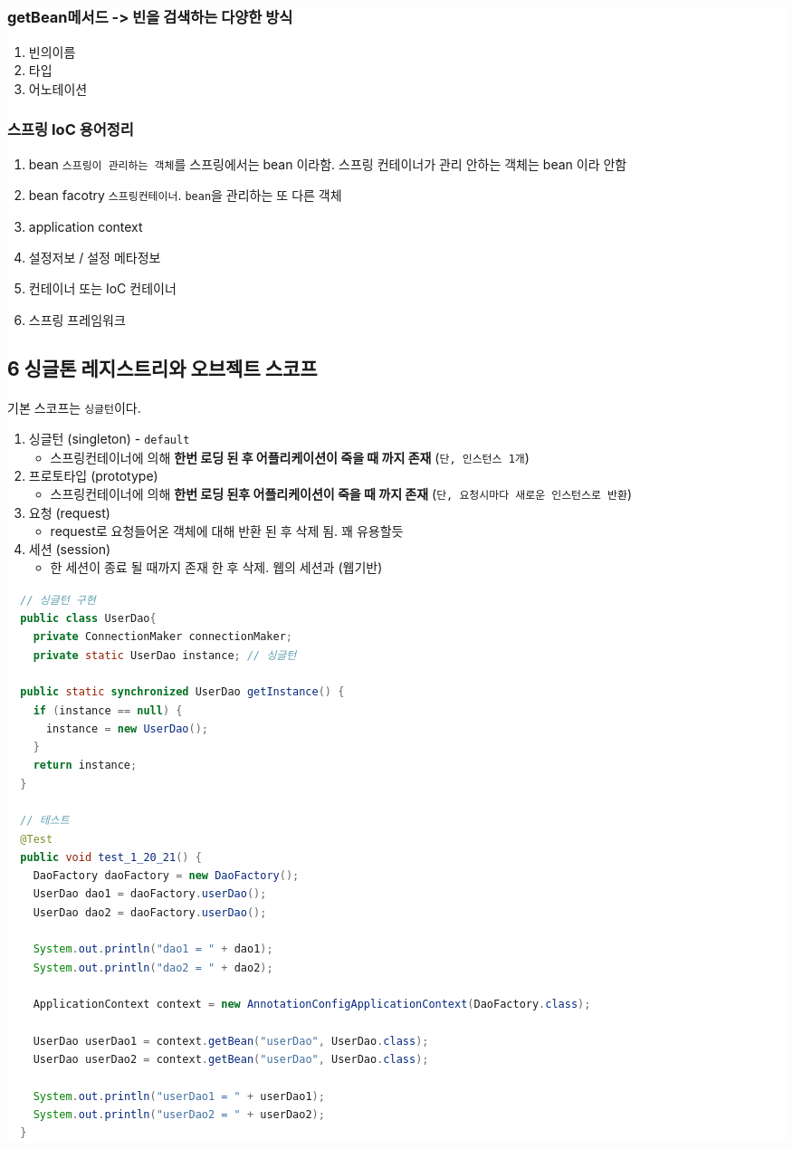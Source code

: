 
### getBean메서드 -> 빈을 검색하는 다양한 방식
1. 빈의이름
2. 타입
3. 어노테이션

### 스프링 IoC 용어정리
1. bean
   `스프링이 관리하는 객체`를  스프링에서는 bean 이라함. 스프링 컨테이너가 관리 안하는 객체는 bean 이라  안함  

2. bean facotry
   `스프링컨테이너`. `bean`을 관리하는 또 다른 객체

3. application context

4. 설정저보 / 설정 메타정보

5. 컨테이너 또는 IoC 컨테이너

6. 스프링 프레임워크
   

## 6 싱글톤 레지스트리와 오브젝트 스코프

기본 스코프는 `싱글턴`이다.
1. 싱글턴 (singleton) - `default`
   - 스프링컨테이너에 의해 **한번 로딩 된 후 어플리케이션이 죽을 때 까지 존재** (`단, 인스턴스 1개`)
2. 프로토타입 (prototype)
   - 스프링컨테이너에 의해 **한번 로딩 된후 어플리케이션이 죽을 때 까지 존재** (`단, 요청시마다 새로운 인스턴스로 반환`)
3. 요청 (request)
   - request로 요청들어온 객체에 대해 반환 된 후 삭제 됨. 꽤 유용할듯 
4. 세션 (session)
   - 한 세션이 종료 될 때까지 존재 한 후 삭제. 웹의 세션과 (웹기반)


```java
  // 싱글턴 구현
  public class UserDao{
    private ConnectionMaker connectionMaker;
    private static UserDao instance; // 싱글턴

  public static synchronized UserDao getInstance() {
    if (instance == null) {
      instance = new UserDao();
    }
    return instance;
  }

  // 테스트
  @Test
  public void test_1_20_21() {
    DaoFactory daoFactory = new DaoFactory();
    UserDao dao1 = daoFactory.userDao();
    UserDao dao2 = daoFactory.userDao();

    System.out.println("dao1 = " + dao1);
    System.out.println("dao2 = " + dao2);

    ApplicationContext context = new AnnotationConfigApplicationContext(DaoFactory.class);

    UserDao userDao1 = context.getBean("userDao", UserDao.class);
    UserDao userDao2 = context.getBean("userDao", UserDao.class);

    System.out.println("userDao1 = " + userDao1);
    System.out.println("userDao2 = " + userDao2);
  }
```